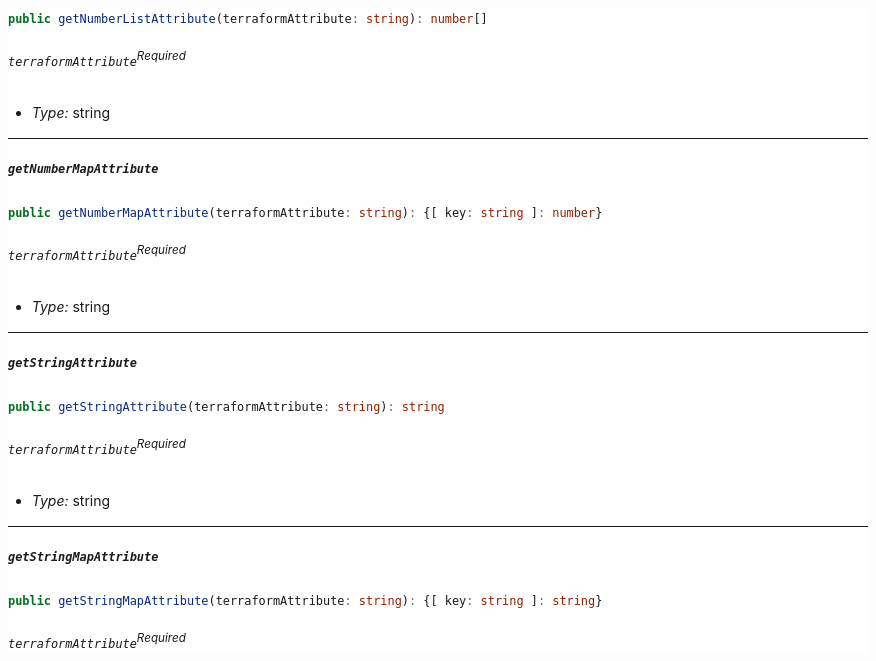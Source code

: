 ```typescript
public getNumberListAttribute(terraformAttribute: string): number[]
```

###### `terraformAttribute`<sup>Required</sup> <a name="terraformAttribute" id="rhizo-co-terraform-provider-grafana.oncallOutgoingWebhook.OncallOutgoingWebhook.getNumberListAttribute.parameter.terraformAttribute"></a>

- *Type:* string

---

##### `getNumberMapAttribute` <a name="getNumberMapAttribute" id="rhizo-co-terraform-provider-grafana.oncallOutgoingWebhook.OncallOutgoingWebhook.getNumberMapAttribute"></a>

```typescript
public getNumberMapAttribute(terraformAttribute: string): {[ key: string ]: number}
```

###### `terraformAttribute`<sup>Required</sup> <a name="terraformAttribute" id="rhizo-co-terraform-provider-grafana.oncallOutgoingWebhook.OncallOutgoingWebhook.getNumberMapAttribute.parameter.terraformAttribute"></a>

- *Type:* string

---

##### `getStringAttribute` <a name="getStringAttribute" id="rhizo-co-terraform-provider-grafana.oncallOutgoingWebhook.OncallOutgoingWebhook.getStringAttribute"></a>

```typescript
public getStringAttribute(terraformAttribute: string): string
```

###### `terraformAttribute`<sup>Required</sup> <a name="terraformAttribute" id="rhizo-co-terraform-provider-grafana.oncallOutgoingWebhook.OncallOutgoingWebhook.getStringAttribute.parameter.terraformAttribute"></a>

- *Type:* string

---

##### `getStringMapAttribute` <a name="getStringMapAttribute" id="rhizo-co-terraform-provider-grafana.oncallOutgoingWebhook.OncallOutgoingWebhook.getStringMapAttribute"></a>

```typescript
public getStringMapAttribute(terraformAttribute: string): {[ key: string ]: string}
```

###### `terraformAttribute`<sup>Required</sup> <a name="terraformAttribute" id="rhizo-co-terraform-provider-grafana.oncallOutgoingWebhook.OncallOutgoingWebhook.getStringMapAttribute.parameter.terraformAttribute"></a>

